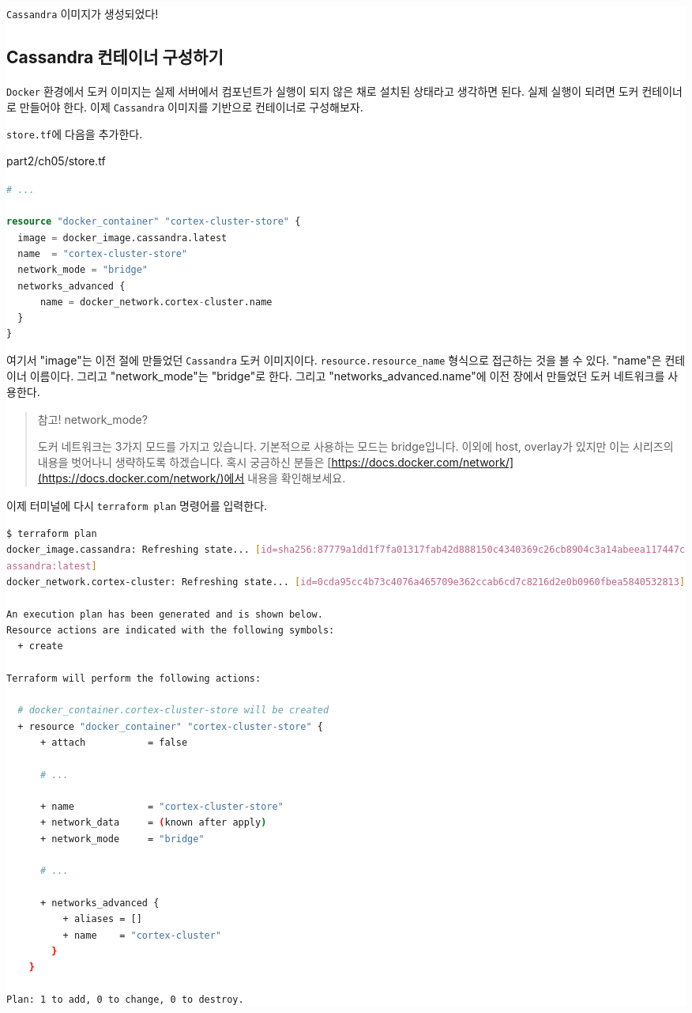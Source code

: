 `Cassandra` 이미지가 생성되었다!

## Cassandra 컨테이너 구성하기

`Docker` 환경에서 도커 이미지는 실제 서버에서 컴포넌트가 실행이 되지 않은 채로 설치된 상태라고 생각하면 된다. 실제 실행이 되려면 도커 컨테이너로 만들어야 한다. 이제 `Cassandra` 이미지를 기반으로 컨테이너로 구성해보자.

`store.tf`에 다음을 추가한다.

part2/ch05/store.tf
```tf
# ...

resource "docker_container" "cortex-cluster-store" {
  image = docker_image.cassandra.latest
  name  = "cortex-cluster-store"
  network_mode = "bridge"
  networks_advanced {
      name = docker_network.cortex-cluster.name
  }
}
```

여기서 "image"는 이전 절에 만들었던 `Cassandra` 도커 이미지이다. `resource.resource_name` 형식으로 접근하는 것을 볼 수 있다. "name"은 컨테이너 이름이다. 그리고 "network_mode"는 "bridge"로 한다. 그리고 "networks_advanced.name"에 이전 장에서 만들었던 도커 네트워크를 사용한다.

> 참고! network_mode?
> 
> 도커 네트워크는 3가지 모드를 가지고 있습니다. 기본적으로 사용하는 모드는 bridge입니다. 이외에 host, overlay가 있지만 이는 시리즈의 내용을 벗어나니 생략하도록 하겠습니다. 혹시 궁금하신 분들은 [https://docs.docker.com/network/](https://docs.docker.com/network/)에서 내용을 확인해보세요.

이제 터미널에 다시 `terraform plan` 명령어를 입력한다.

```bash
$ terraform plan
docker_image.cassandra: Refreshing state... [id=sha256:87779a1dd1f7fa01317fab42d888150c4340369c26cb8904c3a14abeea117447cassandra:latest]
docker_network.cortex-cluster: Refreshing state... [id=0cda95cc4b73c4076a465709e362ccab6cd7c8216d2e0b0960fbea5840532813]

An execution plan has been generated and is shown below.
Resource actions are indicated with the following symbols:
  + create

Terraform will perform the following actions:

  # docker_container.cortex-cluster-store will be created
  + resource "docker_container" "cortex-cluster-store" {
      + attach           = false
      
      # ...

      + name             = "cortex-cluster-store"
      + network_data     = (known after apply)
      + network_mode     = "bridge"
      
      # ...

      + networks_advanced {
          + aliases = []
          + name    = "cortex-cluster"
        }
    }

Plan: 1 to add, 0 to change, 0 to destroy.
```